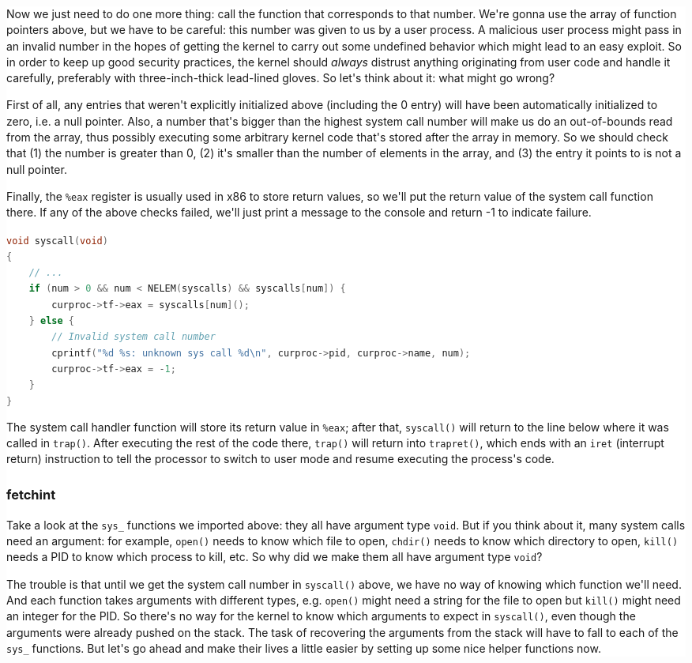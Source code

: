 Now we just need to do one more thing: call the function that corresponds to
that number. We're gonna use the array of function pointers above, but we have
to be careful: this number was given to us by a user process. A malicious user
process might pass in an invalid number in the hopes of getting the kernel to
carry out some undefined behavior which might lead to an easy exploit. So in
order to keep up good security practices, the kernel should *always* distrust
anything originating from user code and handle it carefully, preferably with
three-inch-thick lead-lined gloves. So let's think about it: what might go
wrong?

First of all, any entries that weren't explicitly initialized above (including
the 0 entry) will have been automatically initialized to zero, i.e. a null
pointer. Also, a number that's bigger than the highest system call number will
make us do an out-of-bounds read from the array, thus possibly executing some
arbitrary kernel code that's stored after the array in memory. So we should
check that (1) the number is greater than 0, (2) it's smaller than the number of
elements in the array, and (3) the entry it points to is not a null pointer.

Finally, the `%eax` register is usually used in x86 to store return values, so
we'll put the return value of the system call function there. If any of the
above checks failed, we'll just print a message to the console and return -1 to
indicate failure.
```c
void syscall(void)
{
    // ...
    if (num > 0 && num < NELEM(syscalls) && syscalls[num]) {
        curproc->tf->eax = syscalls[num]();
    } else {
        // Invalid system call number
        cprintf("%d %s: unknown sys call %d\n", curproc->pid, curproc->name, num);
        curproc->tf->eax = -1;
    }
}
```

The system call handler function will store its return value in `%eax`; after
that, `syscall()` will return to the line below where it was called in `trap()`.
After executing the rest of the code there, `trap()` will return into `trapret()`,
which ends with an `iret` (interrupt return) instruction to tell the processor
to switch to user mode and resume executing the process's code.

### fetchint

Take a look at the `sys_` functions we imported above: they all have argument
type `void`. But if you think about it, many system calls need an argument: for
example, `open()` needs to know which file to open, `chdir()` needs to know
which directory to open, `kill()` needs a PID to know which process to kill,
etc. So why did we make them all have argument type `void`?

The trouble is that until we get the system call number in `syscall()` above, we
have no way of knowing which function we'll need. And each function takes
arguments with different types, e.g. `open()` might need a string for the file
to open but `kill()` might need an integer for the PID. So there's no way for
the kernel to know which arguments to expect in `syscall()`, even though the
arguments were already pushed on the stack. The task of recovering the arguments
from the stack will have to fall to each of the `sys_` functions. But let's go
ahead and make their lives a little easier by setting up some nice helper
functions now.

